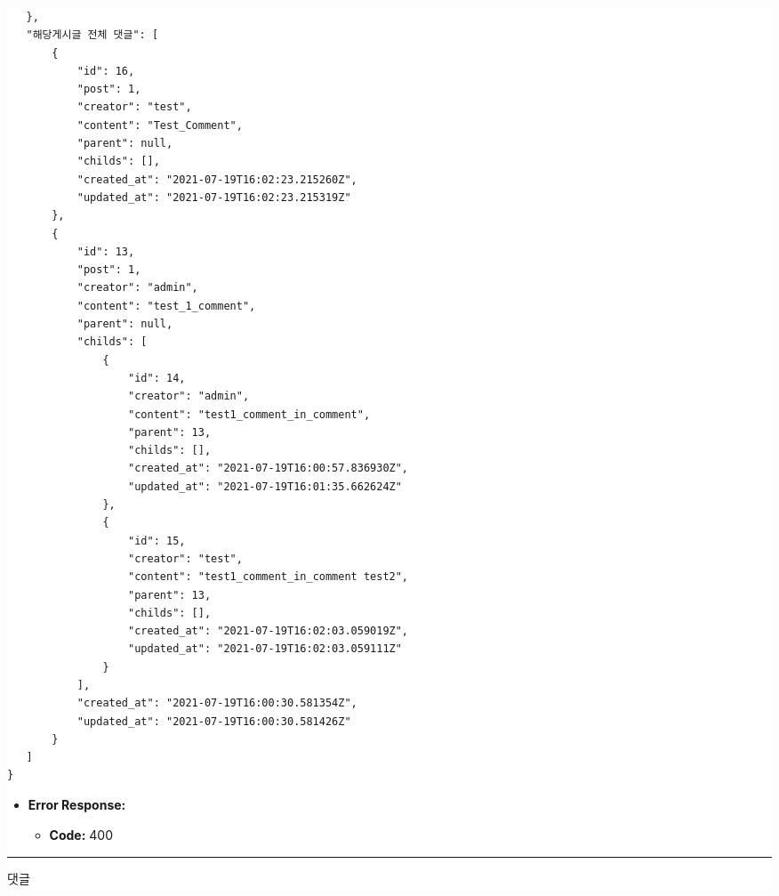  ```
    },
    "해당게시글 전체 댓글": [
        {
            "id": 16,
            "post": 1,
            "creator": "test",
            "content": "Test_Comment",
            "parent": null,
            "childs": [],
            "created_at": "2021-07-19T16:02:23.215260Z",
            "updated_at": "2021-07-19T16:02:23.215319Z"
        },
        {
            "id": 13,
            "post": 1,
            "creator": "admin",
            "content": "test_1_comment",
            "parent": null,
            "childs": [
                {
                    "id": 14,
                    "creator": "admin",
                    "content": "test1_comment_in_comment",
                    "parent": 13,
                    "childs": [],
                    "created_at": "2021-07-19T16:00:57.836930Z",
                    "updated_at": "2021-07-19T16:01:35.662624Z"
                },
                {
                    "id": 15,
                    "creator": "test",
                    "content": "test1_comment_in_comment test2",
                    "parent": 13,
                    "childs": [],
                    "created_at": "2021-07-19T16:02:03.059019Z",
                    "updated_at": "2021-07-19T16:02:03.059111Z"
                }
            ],
            "created_at": "2021-07-19T16:00:30.581354Z",
            "updated_at": "2021-07-19T16:00:30.581426Z"
        }
    ]
}
 ```

* **Error Response:**

  * **Code:** 400 <br />

---

댓글 
